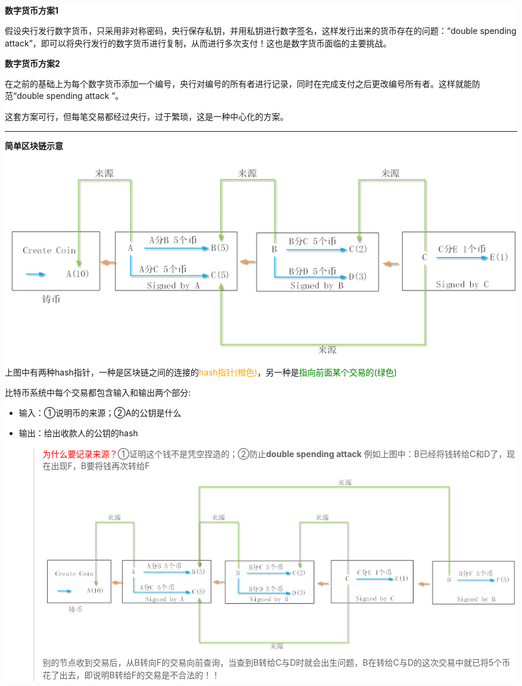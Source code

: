 **数字货币方案1**

假设央行发行数字货币，只采用非对称密码，央行保存私钥，并用私钥进行数字签名，这样发行出来的货币存在的问题：“double spending attack”，即可以将央行发行的数字货币进行复制，从而进行多次支付！这也是数字货币面临的主要挑战。

**数字货币方案2**

在之前的基础上为每个数字货币添加一个编号，央行对编号的所有者进行记录，同时在完成支付之后更改编号所有者。这样就能防范“double spending attack ”。

这套方案可行，但每笔交易都经过央行，过于繁琐，这是一种中心化的方案。

---

**简单区块链示意**

![image-20201106184509456](%E5%8C%BA%E5%9D%97%E9%93%BE%E4%B8%8E%E5%AE%89%E5%85%A8Note.assets/image-20201106184509456.png)

上图中有两种hash指针，一种是区块链之间的连接的<font color='orange'>hash指针(橙色)</font>，另一种是<font color='green'>指向前面某个交易的(绿色)</font>

比特币系统中每个交易都包含输入和输出两个部分:

- 输入：①说明币的来源；②A的公钥是什么
- 输出：给出收款人的公钥的hash

    > <font color='red'>为什么要记录来源？</font>①证明这个钱不是凭空捏造的；②防止**double spending attack**
    > 例如上图中：B已经将钱转给C和D了，现在出现F，B要将钱再次转给F
    > ![image-20201106183904834](%E5%8C%BA%E5%9D%97%E9%93%BE%E4%B8%8E%E5%AE%89%E5%85%A8Note.assets/image-20201106183904834.png)
    > 别的节点收到交易后，从B转向F的交易向前查询，当查到B转给C与D时就会出生问题，B在转给C与D的这次交易中就已将5个币花了出去，即说明B转给F的交易是不合法的！！
